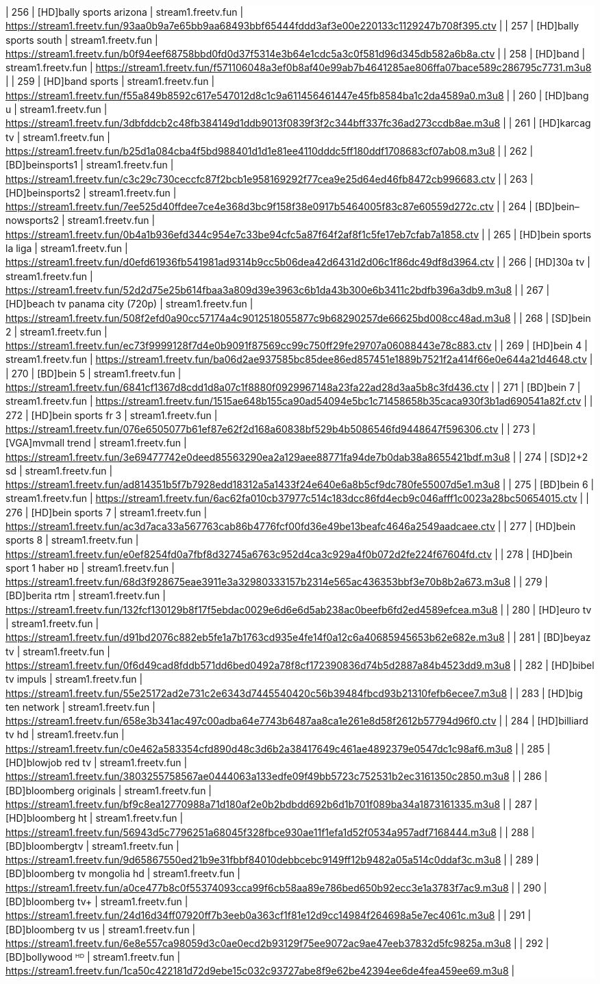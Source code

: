 | 256 | [HD]bally sports arizona | stream1.freetv.fun | <https://stream1.freetv.fun/93aa0b9a7e65bb9aa68493bbf65444fddd3af3e00e220133c1129247b708f395.ctv> |
| 257 | [HD]bally sports south | stream1.freetv.fun | <https://stream1.freetv.fun/b0f94eef68758bbd0fd0d37f5314e3b64e1cdc5a3c0f581d96d345db582a6b8a.ctv> |
| 258 | [HD]band | stream1.freetv.fun | <https://stream1.freetv.fun/f571106048a3ef0b8af40e99ab7b4641285ae806ffa07bace589c286795c7731.m3u8> |
| 259 | [HD]band sports | stream1.freetv.fun | <https://stream1.freetv.fun/f55a849b8592c617e547012d8c1c9a611456461447e45fb8584ba1c2da4589a0.m3u8> |
| 260 | [HD]bang u | stream1.freetv.fun | <https://stream1.freetv.fun/3dbfddcb2c48fb384149d1ddb9013f0839f3f2c344bff337fc36ad273ccdb8ae.m3u8> |
| 261 | [HD]karcag tv | stream1.freetv.fun | <https://stream1.freetv.fun/b25d1a084cba4f5bd988401d1d1e81ee4110dddc5ff180ddf1708683cf07ab08.m3u8> |
| 262 | [BD]beinsports1 | stream1.freetv.fun | <https://stream1.freetv.fun/c3c29c730ceccfc87f2bcb1e958169292f77cea9e25d64ed46fb8472cb996683.ctv> |
| 263 | [HD]beinsports2 | stream1.freetv.fun | <https://stream1.freetv.fun/7ee525d40ffdee7ce4e368d3bc9f158f38e0917b5464005f83c87e60559d272c.ctv> |
| 264 | [BD]bein–nowsports2 | stream1.freetv.fun | <https://stream1.freetv.fun/0b4a1b936efd344c954e7c33be94cfc5a87f64f2af8f1c5fe17eb7cfab7a1858.ctv> |
| 265 | [HD]bein sports la liga | stream1.freetv.fun | <https://stream1.freetv.fun/d0efd61936fb541981ad9314b9cc5b06dea42d6431d2d06c1f86dc49df8d3964.ctv> |
| 266 | [HD]30a tv | stream1.freetv.fun | <https://stream1.freetv.fun/52d2d75e25b614fbaa3a809d39e3963c6b1da43b300e6b3411c2bdfb396a3db9.m3u8> |
| 267 | [HD]beach tv panama city (720p) | stream1.freetv.fun | <https://stream1.freetv.fun/508f2efd0a90cc57174a4c9012518055877c9b68290257de66625bd008cc48ad.m3u8> |
| 268 | [SD]bein 2 | stream1.freetv.fun | <https://stream1.freetv.fun/ec73f9999128f7d4e0b9091f87569cc99c750ff29fe29707a06088443e78c883.ctv> |
| 269 | [HD]bein 4 | stream1.freetv.fun | <https://stream1.freetv.fun/ba06d2ae937585bc85dee86ed857451e1889b7521f2a414f66e0e644a21d4648.ctv> |
| 270 | [BD]bein 5 | stream1.freetv.fun | <https://stream1.freetv.fun/6841cf1367d8cdd1d8a07c1f8880f0929967148a23fa22ad28d3aa5b8c3fd436.ctv> |
| 271 | [BD]bein 7 | stream1.freetv.fun | <https://stream1.freetv.fun/1515ae648b155ca90ad54094e5bc1c71458658b35caca930f3b1ad690541a82f.ctv> |
| 272 | [HD]bein sports fr 3 | stream1.freetv.fun | <https://stream1.freetv.fun/076e6505077b61ef87e62f2d168a60838bf529b4b5086546fd9448647f596306.ctv> |
| 273 | [VGA]mvmall trend | stream1.freetv.fun | <https://stream1.freetv.fun/3e69477742e0deed85563290ea2a129aee88771fa94de7b0dab38a8655421bdf.m3u8> |
| 274 | [SD]2+2 sd | stream1.freetv.fun | <https://stream1.freetv.fun/ad814351b5f7b7928edd18312a5a1433f24e640e6a8b5cf9dc780fe55007d5e1.m3u8> |
| 275 | [BD]bein 6 | stream1.freetv.fun | <https://stream1.freetv.fun/6ac62fa010cb37977c514c183dcc86fd4ecb9c046afff1c0023a28bc50654015.ctv> |
| 276 | [HD]bein sports 7 | stream1.freetv.fun | <https://stream1.freetv.fun/ac3d7aca33a567763cab86b4776fcf00fd36e49be13beafc4646a2549aadcaee.ctv> |
| 277 | [HD]bein sports 8 | stream1.freetv.fun | <https://stream1.freetv.fun/e0ef8254fd0a7fbf8d32745a6763c952d4ca3c929a4f0b072d2fe224f67604fd.ctv> |
| 278 | [HD]bein sport 1 haber ʜᴅ | stream1.freetv.fun | <https://stream1.freetv.fun/68d3f928675eae3911e3a32980333157b2314e565ac436353bbf3e70b8b2a673.m3u8> |
| 279 | [BD]berita rtm | stream1.freetv.fun | <https://stream1.freetv.fun/132fcf130129b8f17f5ebdac0029e6d6e6d5ab238ac0beefb6fd2ed4589efcea.m3u8> |
| 280 | [HD]euro tv | stream1.freetv.fun | <https://stream1.freetv.fun/d91bd2076c882eb5fe1a7b1763cd935e4fe14f0a12c6a40685945653b62e682e.m3u8> |
| 281 | [BD]beyaz tv | stream1.freetv.fun | <https://stream1.freetv.fun/0f6d49cad8fddb571dd6bed0492a78f8cf172390836d74b5d2887a84b4523dd9.m3u8> |
| 282 | [HD]bibel tv impuls | stream1.freetv.fun | <https://stream1.freetv.fun/55e25172ad2e731c2e6343d7445540420c56b39484fbcd93b21310fefb6ecee7.m3u8> |
| 283 | [HD]big ten network | stream1.freetv.fun | <https://stream1.freetv.fun/658e3b341ac497c00adba64e7743b6487aa8ca1e261e8d58f2612b57794d96f0.ctv> |
| 284 | [HD]billiard tv hd | stream1.freetv.fun | <https://stream1.freetv.fun/c0e462a583354cfd890d48c3d6b2a38417649c461ae4892379e0547dc1c98af6.m3u8> |
| 285 | [HD]blowjob red tv | stream1.freetv.fun | <https://stream1.freetv.fun/3803255758567ae0444063a133edfe09f49bb5723c752531b2ec3161350c2850.m3u8> |
| 286 | [BD]bloomberg originals | stream1.freetv.fun | <https://stream1.freetv.fun/bf9c8ea12770988a71d180af2e0b2bdbdd692b6d1b701f089ba34a1873161335.m3u8> |
| 287 | [HD]bloomberg ht | stream1.freetv.fun | <https://stream1.freetv.fun/56943d5c7796251a68045f328fbce930ae11f1efa1d52f0534a957adf7168444.m3u8> |
| 288 | [BD]bloombergtv | stream1.freetv.fun | <https://stream1.freetv.fun/9d65867550ed21b9e31fbbf84010debbcebc9149ff12b9482a05a514c0ddaf3c.m3u8> |
| 289 | [BD]bloomberg tv mongolia hd | stream1.freetv.fun | <https://stream1.freetv.fun/a0ce477b8c0f55374093cca99f6cb58aa89e786bed650b92ecc3e1a3783f7ac9.m3u8> |
| 290 | [BD]bloomberg tv+ | stream1.freetv.fun | <https://stream1.freetv.fun/24d16d34ff07920ff7b3eeb0a363cf1f81e12d9cc14984f264698a5e7ec4061c.m3u8> |
| 291 | [BD]bloomberg tv us | stream1.freetv.fun | <https://stream1.freetv.fun/6e8e557ca98059d3c0ae0ecd2b93129f75ee9072ac9ae47eeb37832d5fc9825a.m3u8> |
| 292 | [BD]bollywood ᴴᴰ | stream1.freetv.fun | <https://stream1.freetv.fun/1ca50c422181d72d9ebe15c032c93727abe8f9e62be42394ee6de4fea459ee69.m3u8> |